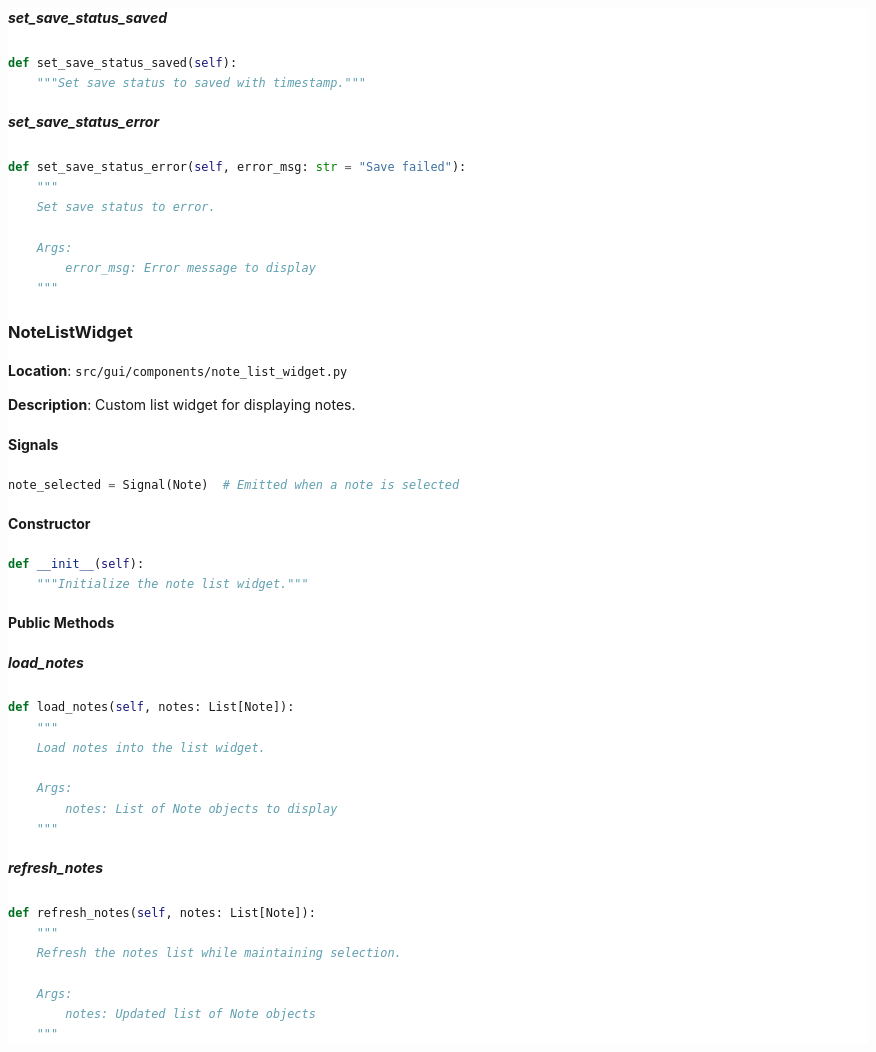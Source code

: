 ##### set_save_status_saved

```python
def set_save_status_saved(self):
    """Set save status to saved with timestamp."""
```

##### set_save_status_error

```python
def set_save_status_error(self, error_msg: str = "Save failed"):
    """
    Set save status to error.
    
    Args:
        error_msg: Error message to display
    """
```

### NoteListWidget

**Location**: `src/gui/components/note_list_widget.py`

**Description**: Custom list widget for displaying notes.

#### Signals

```python
note_selected = Signal(Note)  # Emitted when a note is selected
```

#### Constructor

```python
def __init__(self):
    """Initialize the note list widget."""
```

#### Public Methods

##### load_notes

```python
def load_notes(self, notes: List[Note]):
    """
    Load notes into the list widget.
    
    Args:
        notes: List of Note objects to display
    """
```

##### refresh_notes

```python
def refresh_notes(self, notes: List[Note]):
    """
    Refresh the notes list while maintaining selection.
    
    Args:
        notes: Updated list of Note objects
    """
```
